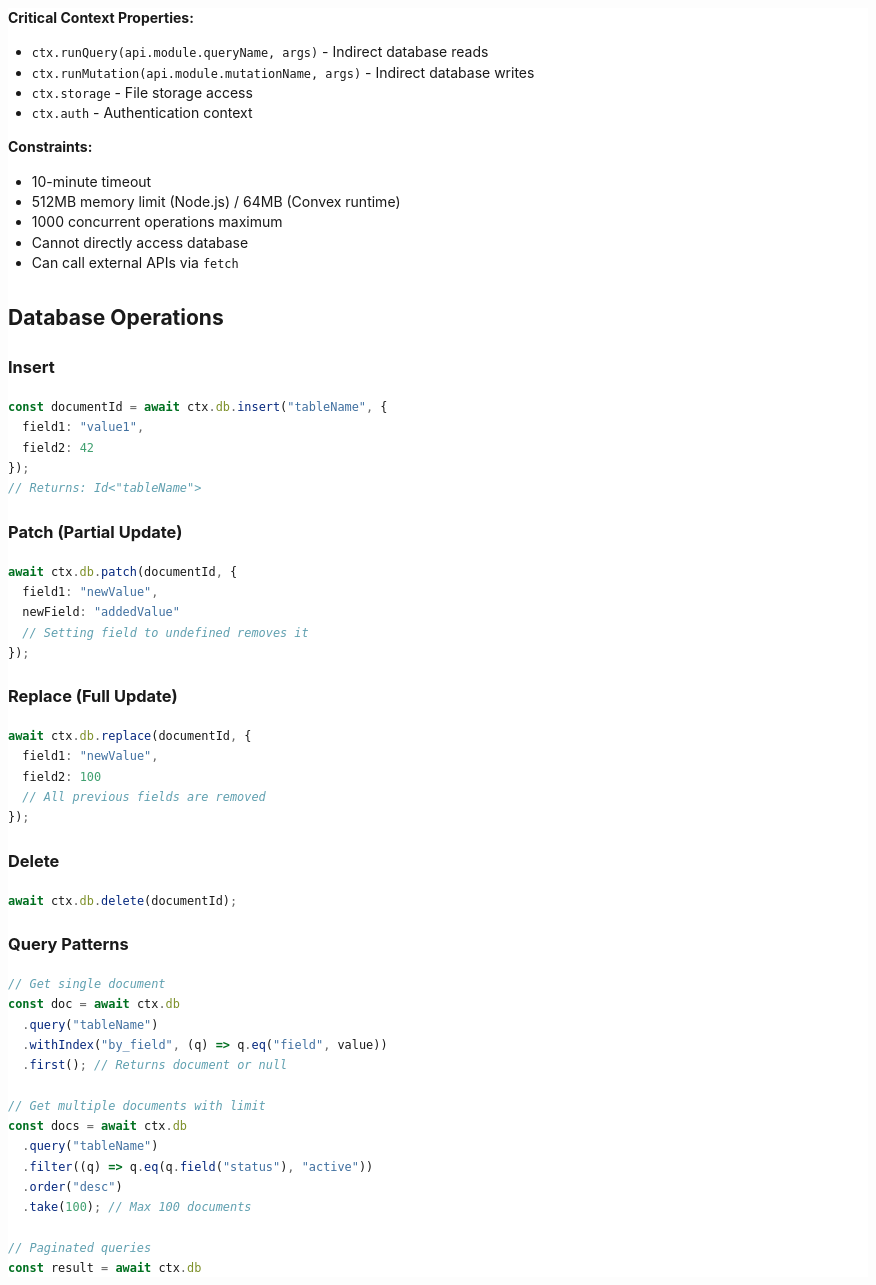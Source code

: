 **Critical Context Properties:**
- `ctx.runQuery(api.module.queryName, args)` - Indirect database reads
- `ctx.runMutation(api.module.mutationName, args)` - Indirect database writes
- `ctx.storage` - File storage access
- `ctx.auth` - Authentication context

**Constraints:**
- 10-minute timeout
- 512MB memory limit (Node.js) / 64MB (Convex runtime)
- 1000 concurrent operations maximum
- Cannot directly access database
- Can call external APIs via `fetch`

## Database Operations

### Insert
```typescript
const documentId = await ctx.db.insert("tableName", {
  field1: "value1",
  field2: 42
});
// Returns: Id<"tableName">
```

### Patch (Partial Update)
```typescript
await ctx.db.patch(documentId, {
  field1: "newValue",
  newField: "addedValue"
  // Setting field to undefined removes it
});
```

### Replace (Full Update)
```typescript
await ctx.db.replace(documentId, {
  field1: "newValue",
  field2: 100
  // All previous fields are removed
});
```

### Delete
```typescript
await ctx.db.delete(documentId);
```

### Query Patterns
```typescript
// Get single document
const doc = await ctx.db
  .query("tableName")
  .withIndex("by_field", (q) => q.eq("field", value))
  .first(); // Returns document or null

// Get multiple documents with limit
const docs = await ctx.db
  .query("tableName")
  .filter((q) => q.eq(q.field("status"), "active"))
  .order("desc")
  .take(100); // Max 100 documents

// Paginated queries
const result = await ctx.db
```